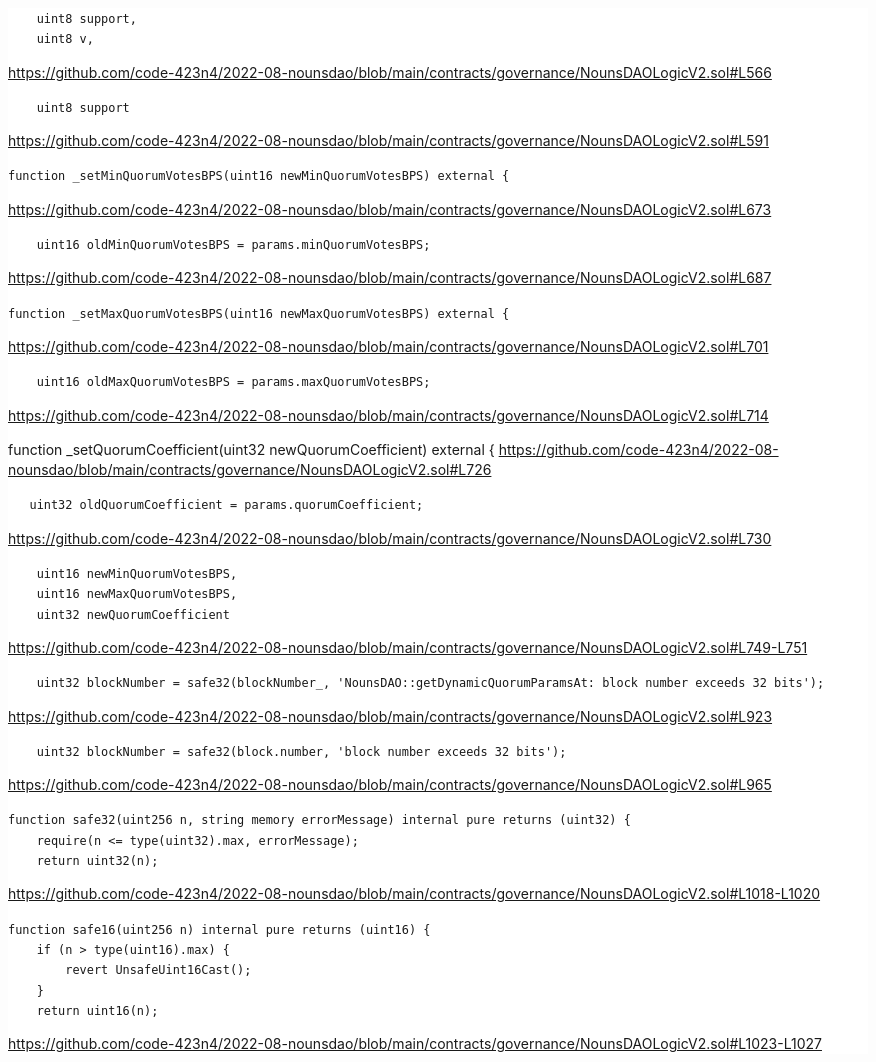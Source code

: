         uint8 support,
        uint8 v,
https://github.com/code-423n4/2022-08-nounsdao/blob/main/contracts/governance/NounsDAOLogicV2.sol#L566

        uint8 support
https://github.com/code-423n4/2022-08-nounsdao/blob/main/contracts/governance/NounsDAOLogicV2.sol#L591

    function _setMinQuorumVotesBPS(uint16 newMinQuorumVotesBPS) external {
https://github.com/code-423n4/2022-08-nounsdao/blob/main/contracts/governance/NounsDAOLogicV2.sol#L673

        uint16 oldMinQuorumVotesBPS = params.minQuorumVotesBPS;
https://github.com/code-423n4/2022-08-nounsdao/blob/main/contracts/governance/NounsDAOLogicV2.sol#L687

    function _setMaxQuorumVotesBPS(uint16 newMaxQuorumVotesBPS) external {
https://github.com/code-423n4/2022-08-nounsdao/blob/main/contracts/governance/NounsDAOLogicV2.sol#L701

        uint16 oldMaxQuorumVotesBPS = params.maxQuorumVotesBPS;
https://github.com/code-423n4/2022-08-nounsdao/blob/main/contracts/governance/NounsDAOLogicV2.sol#L714

  function _setQuorumCoefficient(uint32 newQuorumCoefficient) external {
https://github.com/code-423n4/2022-08-nounsdao/blob/main/contracts/governance/NounsDAOLogicV2.sol#L726

       uint32 oldQuorumCoefficient = params.quorumCoefficient;
https://github.com/code-423n4/2022-08-nounsdao/blob/main/contracts/governance/NounsDAOLogicV2.sol#L730

        uint16 newMinQuorumVotesBPS,
        uint16 newMaxQuorumVotesBPS,
        uint32 newQuorumCoefficient
https://github.com/code-423n4/2022-08-nounsdao/blob/main/contracts/governance/NounsDAOLogicV2.sol#L749-L751

        uint32 blockNumber = safe32(blockNumber_, 'NounsDAO::getDynamicQuorumParamsAt: block number exceeds 32 bits');
https://github.com/code-423n4/2022-08-nounsdao/blob/main/contracts/governance/NounsDAOLogicV2.sol#L923

        uint32 blockNumber = safe32(block.number, 'block number exceeds 32 bits');
https://github.com/code-423n4/2022-08-nounsdao/blob/main/contracts/governance/NounsDAOLogicV2.sol#L965

    function safe32(uint256 n, string memory errorMessage) internal pure returns (uint32) {
        require(n <= type(uint32).max, errorMessage);
        return uint32(n);
https://github.com/code-423n4/2022-08-nounsdao/blob/main/contracts/governance/NounsDAOLogicV2.sol#L1018-L1020

    function safe16(uint256 n) internal pure returns (uint16) {
        if (n > type(uint16).max) {
            revert UnsafeUint16Cast();
        }
        return uint16(n);
https://github.com/code-423n4/2022-08-nounsdao/blob/main/contracts/governance/NounsDAOLogicV2.sol#L1023-L1027
